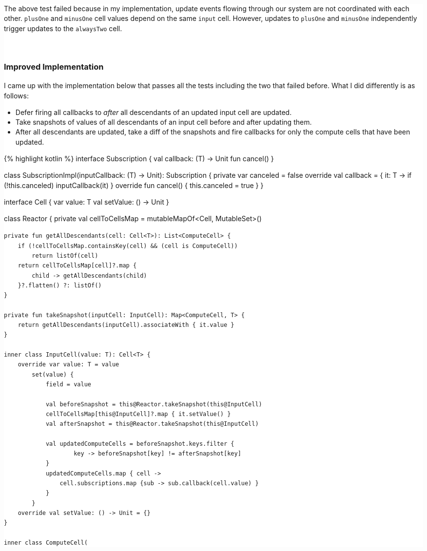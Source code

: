 The above test failed because in my implementation, update events flowing through our system are not coordinated with each other. `plusOne` and `minusOne` cell values depend on the same `input` cell. However, updates to `plusOne` and `minusOne` independently trigger updates to the `alwaysTwo` cell.

<br/>

### Improved Implementation

I came up with the implementation below that passes all the tests including the two that failed before. What I did differently is as follows:  
* Defer firing all callbacks to *after* all descendants of an updated input cell are updated.
* Take snapshots of values of all descendants of an input cell before and after updating them.
* After all descendants are updated, take a diff of the snapshots and fire callbacks for only the compute cells that have been updated.

{% highlight kotlin %}
interface Subscription<T> {
    val callback: (T) -> Unit
    fun cancel()
}

class SubscriptionImpl<T>(inputCallback: (T) -> Unit): Subscription<T> {
    private var canceled = false
    override val callback = { it: T -> if (!this.canceled) inputCallback(it) }
    override fun cancel() {
        this.canceled = true
    }
}

interface Cell<T> {
    var value: T
    val setValue: () -> Unit
}

class Reactor<T> {
    private val cellToCellsMap = mutableMapOf<Cell<T>, MutableSet<ComputeCell>>()

    private fun getAllDescendants(cell: Cell<T>): List<ComputeCell> {
        if (!cellToCellsMap.containsKey(cell) && (cell is ComputeCell))
            return listOf(cell)
        return cellToCellsMap[cell]?.map {
            child -> getAllDescendants(child)
        }?.flatten() ?: listOf()
    }

    private fun takeSnapshot(inputCell: InputCell): Map<ComputeCell, T> {
        return getAllDescendants(inputCell).associateWith { it.value }
    }

    inner class InputCell(value: T): Cell<T> {
        override var value: T = value
            set(value) {
                field = value

                val beforeSnapshot = this@Reactor.takeSnapshot(this@InputCell)
                cellToCellsMap[this@InputCell]?.map { it.setValue() }
                val afterSnapshot = this@Reactor.takeSnapshot(this@InputCell)

                val updatedComputeCells = beforeSnapshot.keys.filter {
                        key -> beforeSnapshot[key] != afterSnapshot[key]
                }
                updatedComputeCells.map { cell ->
                    cell.subscriptions.map {sub -> sub.callback(cell.value) }
                }
            }
        override val setValue: () -> Unit = {}
    }

    inner class ComputeCell(